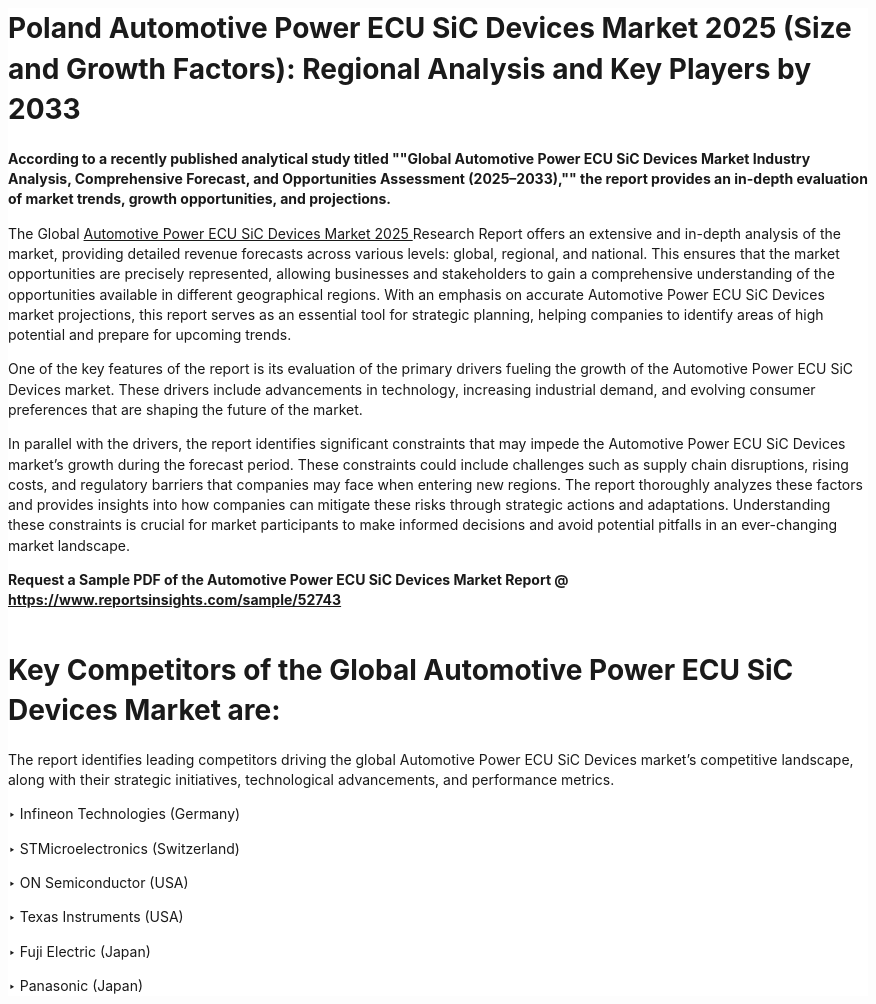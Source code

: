 # Poland Automotive Power ECU SiC Devices Market 2025 (Size and Growth Factors): Regional Analysis and Key Players by 2033

<strong>According to a recently published analytical study titled ""Global Automotive Power ECU SiC Devices Market Industry Analysis, Comprehensive Forecast, and Opportunities Assessment (2025–2033),"" the report provides an in-depth evaluation of market trends, growth opportunities, and projections.</strong>

 The Global <a href=https://www.reportsinsights.com/sample/52743>Automotive Power ECU SiC Devices Market 2025 </a> Research Report offers an extensive and in-depth analysis of the market, providing detailed revenue forecasts across various levels: global, regional, and national. This ensures that the market opportunities are precisely represented, allowing businesses and stakeholders to gain a comprehensive understanding of the opportunities available in different geographical regions. With an emphasis on accurate Automotive Power ECU SiC Devices market projections, this report serves as an essential tool for strategic planning, helping companies to identify areas of high potential and prepare for upcoming trends.

One of the key features of the report is its evaluation of the primary drivers fueling the growth of the Automotive Power ECU SiC Devices market. These drivers include advancements in technology, increasing industrial demand, and evolving consumer preferences that are shaping the future of the market. 

In parallel with the drivers, the report identifies significant constraints that may impede the Automotive Power ECU SiC Devices market’s growth during the forecast period. These constraints could include challenges such as supply chain disruptions, rising costs, and regulatory barriers that companies may face when entering new regions. The report thoroughly analyzes these factors and provides insights into how companies can mitigate these risks through strategic actions and adaptations. Understanding these constraints is crucial for market participants to make informed decisions and avoid potential pitfalls in an ever-changing market landscape.

<strong>Request a Sample PDF of the Automotive Power ECU SiC Devices Market Report </strong><strong>@<a href=https://www.reportsinsights.com/sample/52743> https://www.reportsinsights.com/sample/52743</a></strong></font>

# <strong>Key Competitors of the Global Automotive Power ECU SiC Devices Market are:</strong>

The report identifies leading competitors driving the global Automotive Power ECU SiC Devices market’s competitive landscape, along with their strategic initiatives, technological advancements, and performance metrics.

‣ Infineon Technologies (Germany)

‣ STMicroelectronics (Switzerland)

‣ ON Semiconductor (USA)

‣ Texas Instruments (USA)

‣ Fuji Electric (Japan)

‣ Panasonic (Japan)
